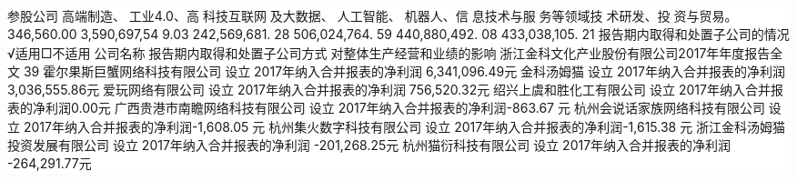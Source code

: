 参股公司
高端制造、
工业4.0、高
科技互联网
及大数据、
人工智能、
机器人、信
息技术与服
务等领域技
术研发、投
资与贸易。
346,560.00
3,590,697,54
9.03
242,569,681.
28
506,024,764.
59
440,880,492.
08
433,038,105.
21
报告期内取得和处置子公司的情况
√适用□不适用
公司名称
报告期内取得和处置子公司方式
对整体生产经营和业绩的影响
浙江金科文化产业股份有限公司2017年年度报告全文
39
霍尔果斯巨蟹网络科技有限公司
设立
2017年纳入合并报表的净利润
6,341,096.49元
金科汤姆猫
设立
2017年纳入合并报表的净利润
3,036,555.86元
爱玩网络有限公司
设立
2017年纳入合并报表的净利润
756,520.32元
绍兴上虞和胜化工有限公司
设立
2017年纳入合并报表的净利润0.00元
广西贵港市南瞻网络科技有限公司
设立
2017年纳入合并报表的净利润-863.67
元
杭州会说话家族网络科技有限公司
设立
2017年纳入合并报表的净利润-1,608.05
元
杭州集火数字科技有限公司
设立
2017年纳入合并报表的净利润-1,615.38
元
浙江金科汤姆猫投资发展有限公司
设立
2017年纳入合并报表的净利润
-201,268.25元
杭州猫衍科技有限公司
设立
2017年纳入合并报表的净利润
-264,291.77元